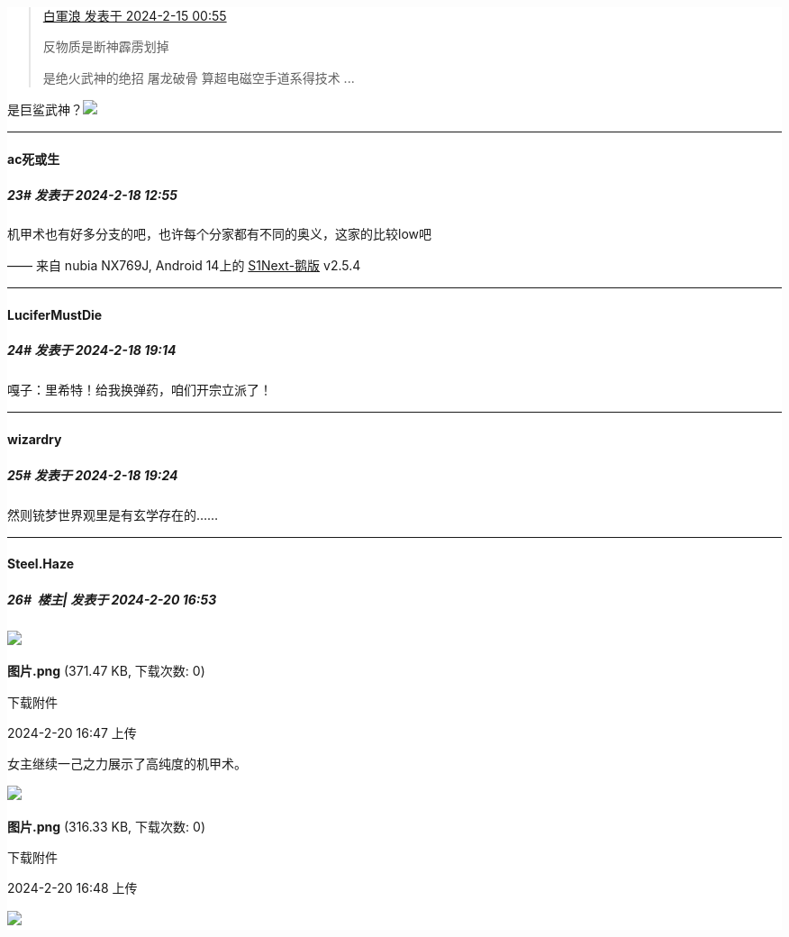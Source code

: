 <blockquote><a href="httphttps://bbs.saraba1st.com/2b/forum.php?mod=redirect&amp;goto=findpost&amp;pid=63963482&amp;ptid=2171863" target="_blank">白軍浪 发表于 2024-2-15 00:55</a>

反物质是断神霹雳划掉

是绝火武神的绝招 屠龙破骨 算超电磁空手道系得技术 ...</blockquote>
是巨鲨武神？<img src="https://static.saraba1st.com/image/smiley/face2017/144.png" referrerpolicy="no-referrer">

*****

####  ac死或生  
##### 23#       发表于 2024-2-18 12:55

机甲术也有好多分支的吧，也许每个分家都有不同的奥义，这家的比较low吧

—— 来自 nubia NX769J, Android 14上的 [S1Next-鹅版](https://github.com/ykrank/S1-Next/releases) v2.5.4

*****

####  LuciferMustDie  
##### 24#       发表于 2024-2-18 19:14

嘎子：里希特！给我换弹药，咱们开宗立派了！

*****

####  wizardry  
##### 25#       发表于 2024-2-18 19:24

然则铳梦世界观里是有玄学存在的……

*****

####  Steel.Haze  
##### 26#         楼主| 发表于 2024-2-20 16:53

<img src="https://img.saraba1st.com/forum/202402/20/164711tvmlfmi923tzrti7.png" referrerpolicy="no-referrer">

<strong>图片.png</strong> (371.47 KB, 下载次数: 0)

下载附件

2024-2-20 16:47 上传

女主继续一己之力展示了高纯度的机甲术。

<img src="https://img.saraba1st.com/forum/202402/20/164818sa51ntcmj5j3jtn9.png" referrerpolicy="no-referrer">

<strong>图片.png</strong> (316.33 KB, 下载次数: 0)

下载附件

2024-2-20 16:48 上传

<img src="https://img.saraba1st.com/forum/202402/20/164910e61561ul9rdly1rz.png" referrerpolicy="no-referrer">
